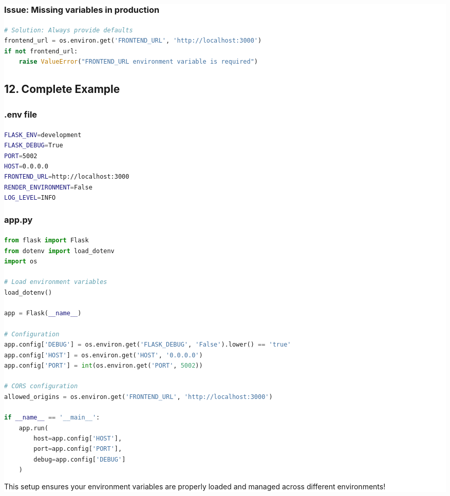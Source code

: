 ### Issue: Missing variables in production

```python
# Solution: Always provide defaults
frontend_url = os.environ.get('FRONTEND_URL', 'http://localhost:3000')
if not frontend_url:
    raise ValueError("FRONTEND_URL environment variable is required")
```

## 12. Complete Example

### .env file

```bash
FLASK_ENV=development
FLASK_DEBUG=True
PORT=5002
HOST=0.0.0.0
FRONTEND_URL=http://localhost:3000
RENDER_ENVIRONMENT=False
LOG_LEVEL=INFO
```

### app.py

```python
from flask import Flask
from dotenv import load_dotenv
import os

# Load environment variables
load_dotenv()

app = Flask(__name__)

# Configuration
app.config['DEBUG'] = os.environ.get('FLASK_DEBUG', 'False').lower() == 'true'
app.config['HOST'] = os.environ.get('HOST', '0.0.0.0')
app.config['PORT'] = int(os.environ.get('PORT', 5002))

# CORS configuration
allowed_origins = os.environ.get('FRONTEND_URL', 'http://localhost:3000')

if __name__ == '__main__':
    app.run(
        host=app.config['HOST'],
        port=app.config['PORT'],
        debug=app.config['DEBUG']
    )
```

This setup ensures your environment variables are properly loaded and managed across different environments!
